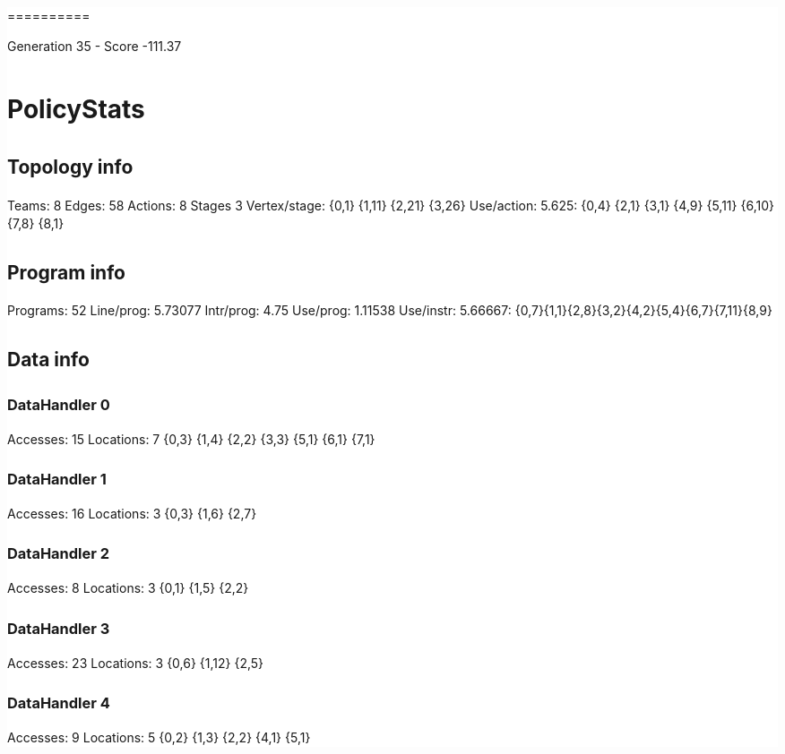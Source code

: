 
==========

Generation 35 - Score -111.37

# PolicyStats
## Topology info
Teams:		8
Edges:		58
Actions:	8
Stages		3
Vertex/stage:	{0,1} {1,11} {2,21} {3,26} 
Use/action:	5.625: {0,4} {2,1} {3,1} {4,9} {5,11} {6,10} {7,8} {8,1} 

## Program info
Programs:	52
Line/prog:	5.73077
Intr/prog:	4.75
Use/prog:	1.11538
Use/instr:	5.66667: {0,7}{1,1}{2,8}{3,2}{4,2}{5,4}{6,7}{7,11}{8,9}

## Data info

### DataHandler 0
Accesses:	15
Locations:	7
{0,3} {1,4} {2,2} {3,3} {5,1} {6,1} {7,1} 

### DataHandler 1
Accesses:	16
Locations:	3
{0,3} {1,6} {2,7} 

### DataHandler 2
Accesses:	8
Locations:	3
{0,1} {1,5} {2,2} 

### DataHandler 3
Accesses:	23
Locations:	3
{0,6} {1,12} {2,5} 

### DataHandler 4
Accesses:	9
Locations:	5
{0,2} {1,3} {2,2} {4,1} {5,1} 

